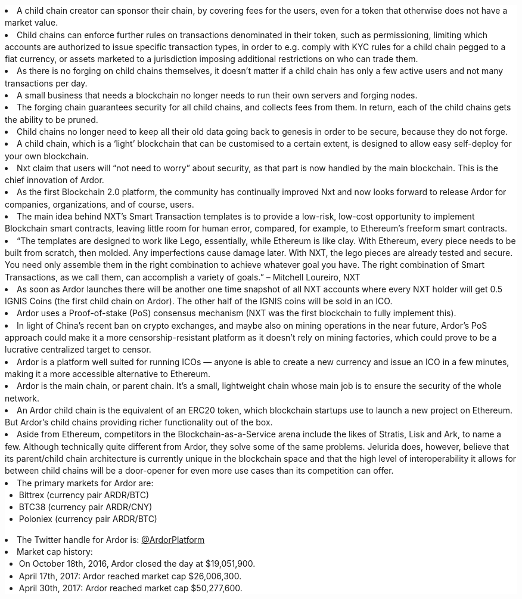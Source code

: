 <li>A child chain creator can sponsor their chain, by covering fees for the users, even for a token that otherwise does not have a market value.</li>
<li>Child chains can enforce further rules on transactions denominated in their token, such as permissioning, limiting which accounts are authorized to issue specific transaction types, in order to e.g. comply with KYC rules for a child chain pegged to a fiat currency, or assets marketed to a jurisdiction imposing additional restrictions on who can trade them.</li>
<li>As there is no forging on child chains themselves, it doesn’t matter if a child chain has only a few active users and not many transactions per day.</li>
<li>A small business that needs a blockchain no longer needs to run their own servers and forging nodes.</li>
<li>The forging chain guarantees security for all child chains, and collects fees from them. In return, each of the child chains gets the ability to be pruned.</li>
<li>Child chains no longer need to keep all their old data going back to genesis in order to be secure, because they do not forge.</li>
<li>A child chain, which is a ‘light’ blockchain that can be customised to a certain extent, is designed to allow easy self-deploy for your own blockchain.</li>
<li>Nxt claim that users will “not need to worry” about security, as that part is now handled by the main blockchain. This is the chief innovation of Ardor.</li>
<li>As the first Blockchain 2.0 platform, the community has continually improved Nxt and now looks forward to release Ardor for companies, organizations, and of course, users.</li>
<li>The main idea behind NXT’s Smart Transaction templates is to provide a low-risk, low-cost opportunity to implement Blockchain smart contracts, leaving little room for human error, compared, for example, to Ethereum’s freeform smart contracts.</li>
<li>“The templates are designed to work like Lego, essentially, while Ethereum is like clay. With Ethereum, every piece needs to be built from scratch, then molded. Any imperfections cause damage later. With NXT, the lego pieces are already tested and secure. You need only assemble them in the right combination to achieve whatever goal you have. The right combination of Smart Transactions, as we call them, can accomplish a variety of goals.” – Mitchell Loureiro, NXT</li>
<li>As soon as Ardor launches there will be another one time snapshot of all NXT accounts where every NXT holder will get 0.5 IGNIS Coins (the first child chain on Ardor). The other half of the IGNIS coins will be sold in an ICO.</li>
<li>Ardor uses a&nbsp;Proof-of-stake&nbsp;(PoS) consensus mechanism (NXT was the first blockchain to fully implement this).</li>
<li>In light of China’s recent ban on crypto exchanges, and maybe also on mining operations in the near future, Ardor’s PoS approach could make it a more censorship-resistant platform as it doesn’t rely on mining factories, which could prove to be a lucrative centralized target to censor.</li>
<li>Ardor is a platform well suited for running ICOs — anyone is able to create a new currency and issue an ICO in a few minutes, making it a more accessible alternative to Ethereum.</li>
<li>Ardor is the main chain, or parent chain. It’s a small, lightweight chain whose main job is to ensure the security of the whole network.</li>
<li>An Ardor child chain is the equivalent of an&nbsp;ERC20&nbsp;token, which blockchain startups use to launch a new project on Ethereum. But Ardor’s child chains providing richer functionality out of the box.</li>
<li>Aside from Ethereum, competitors in the Blockchain-as-a-Service arena include the likes of&nbsp;Stratis,&nbsp;Lisk&nbsp;and&nbsp;Ark, to name a few. Although technically quite different from Ardor, they solve some of the same problems. Jelurida does, however, believe that its parent/child chain architecture is currently unique in the blockchain space and that the high level of interoperability it allows for between child chains will be a door-opener for even more use cases than its competition can offer.</li>
<li>The primary markets for Ardor are:
<ul>
<li>Bittrex (currency pair ARDR/BTC)</li>
<li>BTC38 (currency pair ARDR/CNY)</li>
<li>Poloniex (currency pair ARDR/BTC)</li>
</ul>
</li>
<li>The Twitter handle for Ardor is:&nbsp;<a class="customisable-highlight" title="‎@ArdorPlatform on Twitter" href="https://twitter.com/ArdorPlatform" target="_blank" rel="noopener">@ArdorPlatform</a></li>
<li>Market cap history:
<ul>
<li>On October 18th, 2016, Ardor closed the day at $19,051,900.</li>
<li>April 17th, 2017: Ardor reached market cap $26,006,300.</li>
<li>April 30th, 2017: Ardor reached market cap $50,277,600.</li>